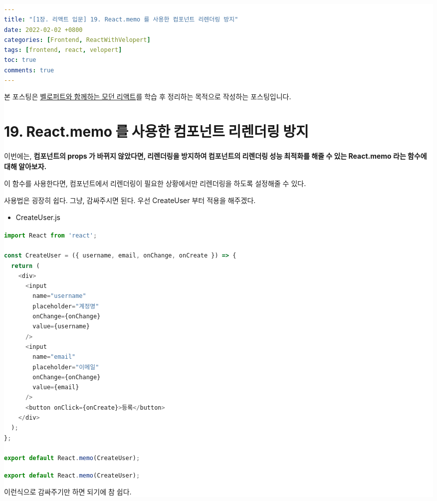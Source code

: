 ```yaml
---
title: "[1장. 리액트 입문] 19. React.memo 를 사용한 컴포넌트 리렌더링 방지"
date: 2022-02-02 +0800
categories: [Frontend, ReactWithVelopert]
tags: [frontend, react, velopert]
toc: true
comments: true
---
```


본 포스팅은 [벨로퍼트와 함께하는 모던 리액트](https://react.vlpt.us/)를 학습 후 정리하는 목적으로 작성하는 포스팅입니다.

# 19. React.memo 를 사용한 컴포넌트 리렌더링 방지
이번에는, <b>컴포넌트의 props 가 바뀌지 않았다면, 리렌더링을 방지하여 컴포넌트의 리렌더링 성능 최적화를 해줄 수 있는 React.memo 라는 함수에 대해 알아보자.</b>

이 함수를 사용한다면, 컴포넌트에서 리렌더링이 필요한 상황에서만 리렌더링을 하도록 설정해줄 수 있다.

사용법은 굉장히 쉽다. 그냥, 감싸주시면 된다. 우선 CreateUser 부터 적용을 해주겠다.

- CreateUser.js

```javascript
import React from 'react';

const CreateUser = ({ username, email, onChange, onCreate }) => {
  return (
    <div>
      <input
        name="username"
        placeholder="계정명"
        onChange={onChange}
        value={username}
      />
      <input
        name="email"
        placeholder="이메일"
        onChange={onChange}
        value={email}
      />
      <button onClick={onCreate}>등록</button>
    </div>
  );
};

export default React.memo(CreateUser);
```

```javascript
export default React.memo(CreateUser);
```

이런식으로 감싸주기만 하면 되기에 참 쉽다.
